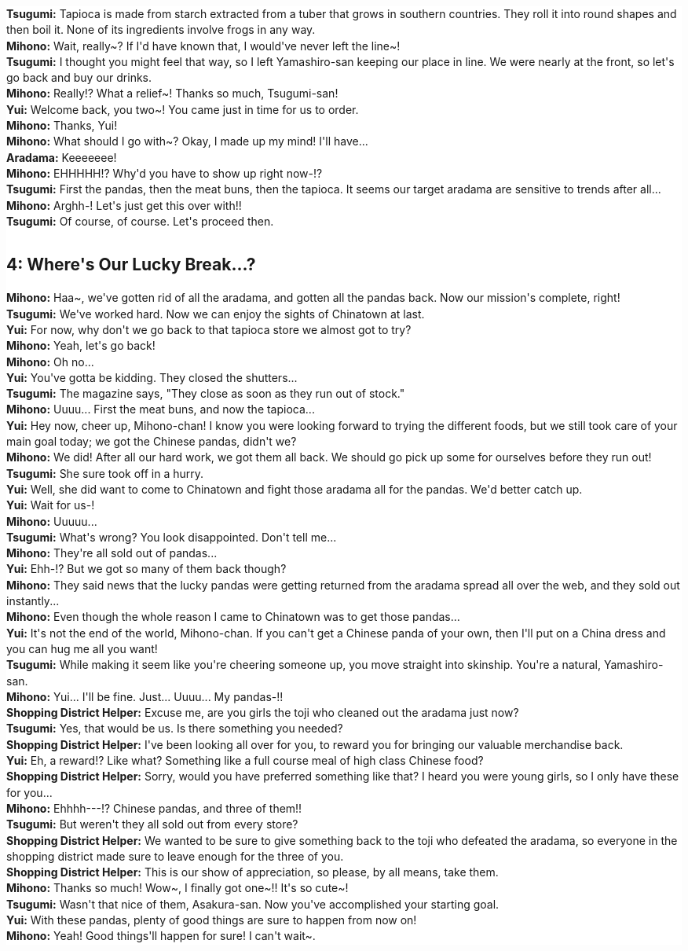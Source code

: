 **Tsugumi:** Tapioca is made from starch extracted from a tuber that grows in southern countries. They roll it into round shapes and then boil it. None of its ingredients involve frogs in any way.  
**Mihono:** Wait, really\~? If I'd have known that, I would've never left the line\~\!  
**Tsugumi:** I thought you might feel that way, so I left Yamashiro-san keeping our place in line. We were nearly at the front, so let's go back and buy our drinks.  
**Mihono:** Really\!? What a relief\~\! Thanks so much, Tsugumi-san\!  
**Yui:** Welcome back, you two\~\! You came just in time for us to order.  
**Mihono:** Thanks, Yui\!  
**Mihono:** What should I go with\~? Okay, I made up my mind\! I'll have...  
**Aradama:** Keeeeeee\!  
**Mihono:** EHHHHH\!? Why'd you have to show up right now-\!?  
**Tsugumi:** First the pandas, then the meat buns, then the tapioca. It seems our target aradama are sensitive to trends after all...  
**Mihono:** Arghh-\! Let's just get this over with\!\!  
**Tsugumi:** Of course, of course. Let's proceed then.  

## 4: Where's Our Lucky Break...?
**Mihono:** Haa\~, we've gotten rid of all the aradama, and gotten all the pandas back. Now our mission's complete, right\!  
**Tsugumi:** We've worked hard. Now we can enjoy the sights of Chinatown at last.  
**Yui:** For now, why don't we go back to that tapioca store we almost got to try?  
**Mihono:** Yeah, let's go back\!  
**Mihono:** Oh no...  
**Yui:** You've gotta be kidding. They closed the shutters...  
**Tsugumi:** The magazine says, "They close as soon as they run out of stock."  
**Mihono:** Uuuu... First the meat buns, and now the tapioca...  
**Yui:** Hey now, cheer up, Mihono-chan\! I know you were looking forward to trying the different foods, but we still took care of your main goal today; we got the Chinese pandas, didn't we?  
**Mihono:** We did\! After all our hard work, we got them all back. We should go pick up some for ourselves before they run out\!  
**Tsugumi:** She sure took off in a hurry.  
**Yui:** Well, she did want to come to Chinatown and fight those aradama all for the pandas. We'd better catch up.  
**Yui:** Wait for us-\!  
**Mihono:** Uuuuu...  
**Tsugumi:** What's wrong? You look disappointed. Don't tell me...  
**Mihono:** They're all sold out of pandas...  
**Yui:** Ehh-\!? But we got so many of them back though?  
**Mihono:** They said news that the lucky pandas were getting returned from the aradama spread all over the web, and they sold out instantly...  
**Mihono:** Even though the whole reason I came to Chinatown was to get those pandas...  
**Yui:** It's not the end of the world, Mihono-chan. If you can't get a Chinese panda of your own, then I'll put on a China dress and you can hug me all you want\!  
**Tsugumi:** While making it seem like you're cheering someone up, you move straight into skinship. You're a natural, Yamashiro-san.  
**Mihono:** Yui... I'll be fine. Just... Uuuu... My pandas-\!\!  
**Shopping District Helper:** Excuse me, are you girls the toji who cleaned out the aradama just now?  
**Tsugumi:** Yes, that would be us. Is there something you needed?  
**Shopping District Helper:** I've been looking all over for you, to reward you for bringing our valuable merchandise back.  
**Yui:** Eh, a reward\!? Like what? Something like a full course meal of high class Chinese food?  
**Shopping District Helper:** Sorry, would you have preferred something like that? I heard you were young girls, so I only have these for you...  
**Mihono:** Ehhhh---\!? Chinese pandas, and three of them\!\!  
**Tsugumi:** But weren't they all sold out from every store?  
**Shopping District Helper:** We wanted to be sure to give something back to the toji who defeated the aradama, so everyone in the shopping district made sure to leave enough for the three of you.  
**Shopping District Helper:** This is our show of appreciation, so please, by all means, take them.  
**Mihono:** Thanks so much\! Wow\~, I finally got one\~\!\! It's so cute\~\!  
**Tsugumi:** Wasn't that nice of them, Asakura-san. Now you've accomplished your starting goal.  
**Yui:** With these pandas, plenty of good things are sure to happen from now on\!  
**Mihono:** Yeah\! Good things'll happen for sure\! I can't wait\~.  